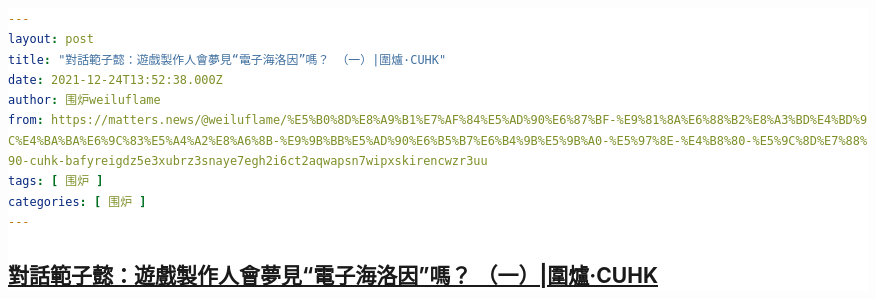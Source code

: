 ```yaml
---
layout: post
title: "對話範子懿：遊戲製作人會夢見“電子海洛因”嗎？ （一）|圍爐·CUHK"
date: 2021-12-24T13:52:38.000Z
author: 围炉weiluflame
from: https://matters.news/@weiluflame/%E5%B0%8D%E8%A9%B1%E7%AF%84%E5%AD%90%E6%87%BF-%E9%81%8A%E6%88%B2%E8%A3%BD%E4%BD%9C%E4%BA%BA%E6%9C%83%E5%A4%A2%E8%A6%8B-%E9%9B%BB%E5%AD%90%E6%B5%B7%E6%B4%9B%E5%9B%A0-%E5%97%8E-%E4%B8%80-%E5%9C%8D%E7%88%90-cuhk-bafyreigdz5e3xubrz3snaye7egh2i6ct2aqwapsn7wipxskirencwzr3uu
tags: [ 围炉 ]
categories: [ 围炉 ]
---
```


[對話範子懿：遊戲製作人會夢見“電子海洛因”嗎？ （一）|圍爐·CUHK](https://matters.news/@weiluflame/%E5%B0%8D%E8%A9%B1%E7%AF%84%E5%AD%90%E6%87%BF-%E9%81%8A%E6%88%B2%E8%A3%BD%E4%BD%9C%E4%BA%BA%E6%9C%83%E5%A4%A2%E8%A6%8B-%E9%9B%BB%E5%AD%90%E6%B5%B7%E6%B4%9B%E5%9B%A0-%E5%97%8E-%E4%B8%80-%E5%9C%8D%E7%88%90-cuhk-bafyreigdz5e3xubrz3snaye7egh2i6ct2aqwapsn7wipxskirencwzr3uu)
------

<div>